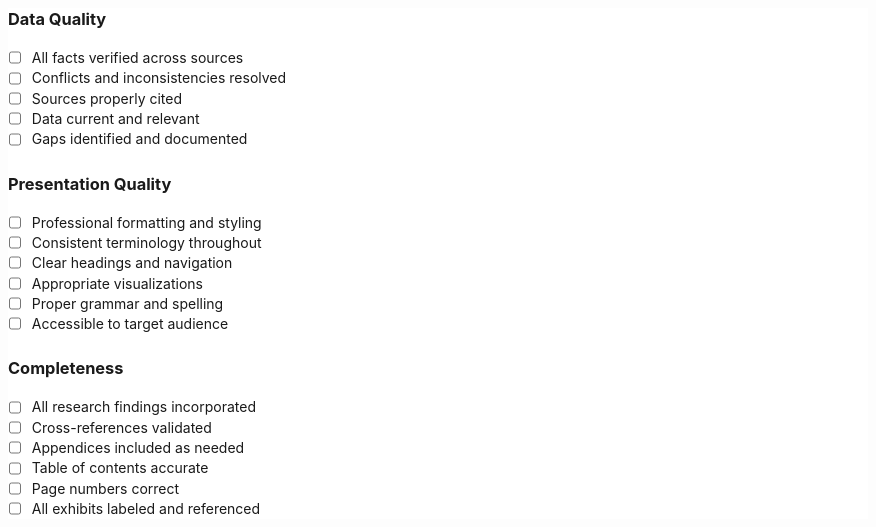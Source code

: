 ### Data Quality
- [ ] All facts verified across sources
- [ ] Conflicts and inconsistencies resolved
- [ ] Sources properly cited
- [ ] Data current and relevant
- [ ] Gaps identified and documented

### Presentation Quality
- [ ] Professional formatting and styling
- [ ] Consistent terminology throughout
- [ ] Clear headings and navigation
- [ ] Appropriate visualizations
- [ ] Proper grammar and spelling
- [ ] Accessible to target audience

### Completeness
- [ ] All research findings incorporated
- [ ] Cross-references validated
- [ ] Appendices included as needed
- [ ] Table of contents accurate
- [ ] Page numbers correct
- [ ] All exhibits labeled and referenced
